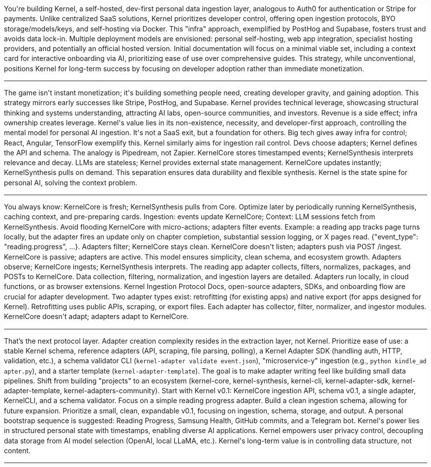 
You're building Kernel, a self-hosted, dev-first personal data ingestion layer, analogous to Auth0 for authentication or Stripe for payments.  Unlike centralized SaaS solutions, Kernel prioritizes developer control, offering open ingestion protocols, BYO storage/models/keys, and self-hosting via Docker.  This "infra" approach, exemplified by PostHog and Supabase, fosters trust and avoids data lock-in.  Multiple deployment models are envisioned: personal self-hosting, web app integration, specialist hosting providers, and potentially an official hosted version.  Initial documentation will focus on a minimal viable set, including a context card for interactive onboarding via AI, prioritizing ease of use over comprehensive guides.  This strategy, while unconventional, positions Kernel for long-term success by focusing on developer adoption rather than immediate monetization.

---

The game isn't instant monetization; it's building something people need, creating developer gravity, and gaining adoption.  This strategy mirrors early successes like Stripe, PostHog, and Supabase. Kernel provides technical leverage, showcasing structural thinking and systems understanding, attracting AI labs, open-source communities, and investors.  Revenue is a side effect; infra ownership creates leverage. Kernel's value lies in its non-existence, necessity, and developer-first approach, controlling the mental model for personal AI ingestion.  It's not a SaaS exit, but a foundation for others.  Big tech gives away infra for control; React, Angular, TensorFlow exemplify this.  Kernel similarly aims for ingestion rail control.  Devs choose adapters; Kernel defines the API and schema.  The analogy is Pipedream, not Zapier.  KernelCore stores timestamped events; KernelSynthesis interprets relevance and decay.  LLMs are stateless; Kernel provides external state management.  KernelCore updates instantly; KernelSynthesis pulls on demand.  This separation ensures data durability and flexible synthesis.  Kernel is the state spine for personal AI, solving the context problem.

---

You always know: KernelCore is fresh; KernelSynthesis pulls from Core.  Optimize later by periodically running KernelSynthesis, caching context, and pre-preparing cards. Ingestion: events update KernelCore; Context: LLM sessions fetch from KernelSynthesis.  Avoid flooding KernelCore with micro-actions; adapters filter events.  Example: a reading app tracks page turns locally, but the adapter fires an update only on chapter completion, substantial session logging, or X pages read.  {"event_type": "reading.progress", ...}. Adapters filter; KernelCore stays clean.  KernelCore doesn't listen; adapters push via POST /ingest. KernelCore is passive; adapters are active. This model ensures simplicity, clean schema, and ecosystem growth.  Adapters observe; KernelCore ingests; KernelSynthesis interprets.  The reading app adapter collects, filters, normalizes, packages, and POSTs to KernelCore. Data collection, filtering, normalization, and ingestion layers are detailed. Adapters run locally, in cloud functions, or as browser extensions.  Kernel Ingestion Protocol Docs, open-source adapters, SDKs, and onboarding flow are crucial for adapter development.  Two adapter types exist: retrofitting (for existing apps) and native export (for apps designed for Kernel).  Retrofitting uses public APIs, scraping, or export files.  Each adapter has collector, filter, normalizer, and ingestor modules.  KernelCore doesn't adapt; adapters adapt to KernelCore.

---

That’s the next protocol layer.  Adapter creation complexity resides in the extraction layer, not Kernel.  Prioritize ease of use:  a stable Kernel schema, reference adapters (API, scraping, file parsing, polling), a Kernel Adapter SDK (handling auth, HTTP, validation, etc.), a schema validator CLI (`kernel-adapter validate event.json`),  "microservice-y" ingestion (e.g., `python kindle_adapter.py`), and a starter template (`kernel-adapter-template`).  The goal is to make adapter writing feel like building small data pipelines.  Shift from building "projects" to an ecosystem (kernel-core, kernel-synthesis, kernel-cli, kernel-adapter-sdk, kernel-adapter-template, kernel-adapters-community).  Start with Kernel v0.1: KernelCore ingestion API, schema v0.1, a single adapter, KernelCLI, and a schema validator.  Focus on a simple reading progress adapter.  Build a clean ingestion schema, allowing for future expansion.  Prioritize a small, clean, expandable v0.1, focusing on ingestion, schema, storage, and output.  A personal bootstrap sequence is suggested: Reading Progress, Samsung Health, GitHub commits, and a Telegram bot.  Kernel's power lies in structured personal state with timestamps, enabling diverse AI applications.  Kernel empowers user privacy control, decoupling data storage from AI model selection (OpenAI, local LLaMA, etc.).  Kernel's long-term value is in controlling data structure, not content.

---
